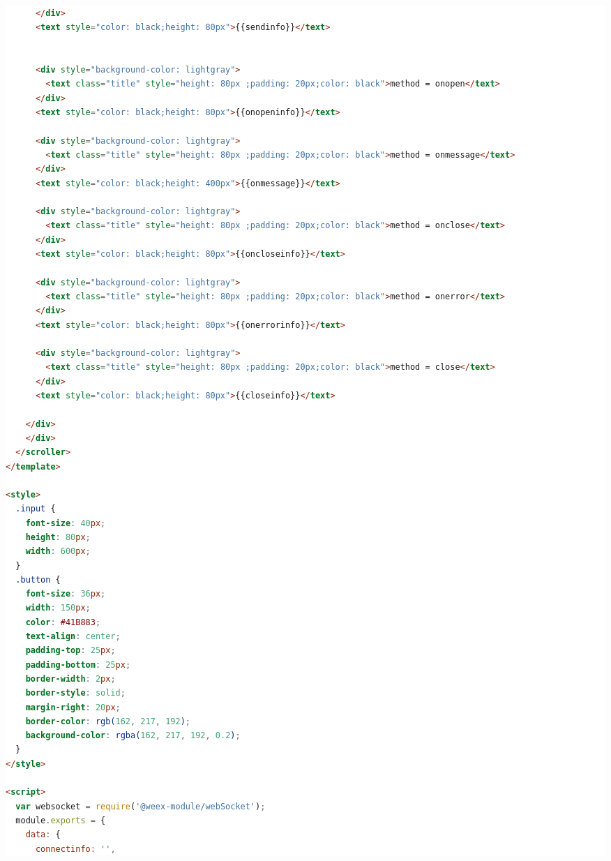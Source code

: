 ```html
      </div>
      <text style="color: black;height: 80px">{{sendinfo}}</text>


      <div style="background-color: lightgray">
        <text class="title" style="height: 80px ;padding: 20px;color: black">method = onopen</text>
      </div>
      <text style="color: black;height: 80px">{{onopeninfo}}</text>

      <div style="background-color: lightgray">
        <text class="title" style="height: 80px ;padding: 20px;color: black">method = onmessage</text>
      </div>
      <text style="color: black;height: 400px">{{onmessage}}</text>

      <div style="background-color: lightgray">
        <text class="title" style="height: 80px ;padding: 20px;color: black">method = onclose</text>
      </div>
      <text style="color: black;height: 80px">{{oncloseinfo}}</text>

      <div style="background-color: lightgray">
        <text class="title" style="height: 80px ;padding: 20px;color: black">method = onerror</text>
      </div>
      <text style="color: black;height: 80px">{{onerrorinfo}}</text>

      <div style="background-color: lightgray">
        <text class="title" style="height: 80px ;padding: 20px;color: black">method = close</text>
      </div>
      <text style="color: black;height: 80px">{{closeinfo}}</text>

    </div>
    </div>
  </scroller>
</template>

<style>
  .input {
    font-size: 40px;
    height: 80px;
    width: 600px;
  }
  .button {
    font-size: 36px;
    width: 150px;
    color: #41B883;
    text-align: center;
    padding-top: 25px;
    padding-bottom: 25px;
    border-width: 2px;
    border-style: solid;
    margin-right: 20px;
    border-color: rgb(162, 217, 192);
    background-color: rgba(162, 217, 192, 0.2);
  }
</style>

<script>
  var websocket = require('@weex-module/webSocket');
  module.exports = {
    data: {
      connectinfo: '',
```